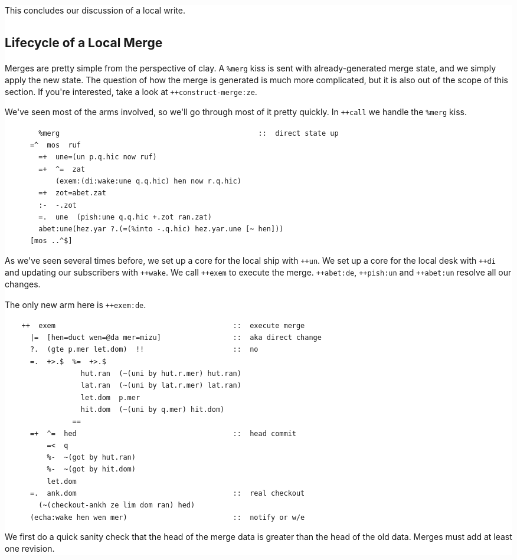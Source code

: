 This concludes our discussion of a local write.

Lifecycle of a Local Merge
--------------------------

Merges are pretty simple from the perspective of clay.  A `%merg` kiss is sent
with already-generated merge state, and we simply apply the new state.  The
question of how the merge is generated is much more complicated, but it is also
out of the scope of this section.  If you're interested, take a look at
`++construct-merge:ze`.

We've seen most of the arms involved, so we'll go through most of it pretty
quickly.  In `++call` we handle the `%merg` kiss.

```
        %merg                                               ::  direct state up
      =^  mos  ruf
        =+  une=(un p.q.hic now ruf)
        =+  ^=  zat
            (exem:(di:wake:une q.q.hic) hen now r.q.hic)
        =+  zot=abet.zat
        :-  -.zot
        =.  une  (pish:une q.q.hic +.zot ran.zat)
        abet:une(hez.yar ?.(=(%into -.q.hic) hez.yar.une [~ hen]))
      [mos ..^$]
```

As we've seen several times before, we set up a core for the local ship with
`++un`.  We set up a core for the local desk with `++di` and updating our
subscribers with `++wake`.  We call `++exem` to execute the merge.  `++abet:de`,
`++pish:un` and `++abet:un` resolve all our changes.

The only new arm here is `++exem:de`.

```
    ++  exem                                          ::  execute merge
      |=  [hen=duct wen=@da mer=mizu]                 ::  aka direct change
      ?.  (gte p.mer let.dom)  !!                     ::  no
      =.  +>.$  %=  +>.$
                  hut.ran  (~(uni by hut.r.mer) hut.ran)
                  lat.ran  (~(uni by lat.r.mer) lat.ran)
                  let.dom  p.mer
                  hit.dom  (~(uni by q.mer) hit.dom)
                ==
      =+  ^=  hed                                     ::  head commit
          =<  q
          %-  ~(got by hut.ran)
          %-  ~(got by hit.dom)
          let.dom
      =.  ank.dom                                     ::  real checkout
        (~(checkout-ankh ze lim dom ran) hed)
      (echa:wake hen wen mer)                         ::  notify or w/e
```

We first do a quick sanity check that the head of the merge data is greater
than the head of the old data.  Merges must add at least one revision.
